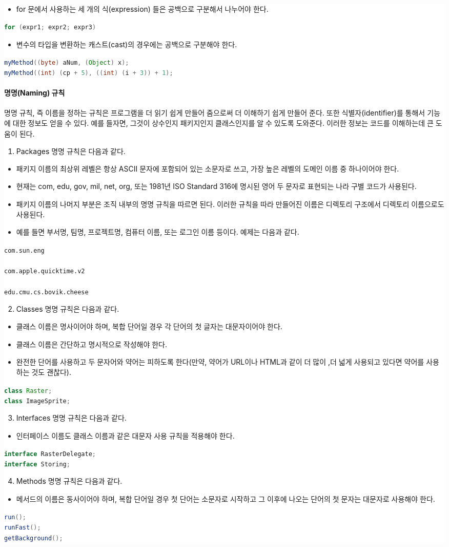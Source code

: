 - for 문에서 사용하는 세 개의 식(expression) 들은 공백으로 구분해서 나누어야 한다.  

```java
for (expr1; expr2; expr3)
```

- 변수의 타입을 변환하는 캐스트(cast)의 경우에는 공백으로 구분해야 한다.  

```java
myMethod((byte) aNum, (Object) x);
myMethod((int) (cp + 5), ((int) (i + 3)) + 1);
```

#### 명명(Naming) 규칙

명명 규칙, 즉 이름을 정하는 규칙은 프로그램을 더 읽기 쉽게 만들어 줌으로써 더 이해하기 쉽게 만들어 준다. 또한 식별자(identifier)를 통해서 기능에 대한 정보도 얻을 수 있다. 예를 들자면, 그것이 상수인지 패키지인지 클래스인지를 알 수 있도록 도와준다. 이러한 정보는 코드를 이해하는데 큰 도움이 된다.  

1. Packages 명명 규칙은 다음과 같다.  

- 패키지 이름의 최상위 레벨은 항상 ASCII 문자에 포함되어 있는 소문자로 쓰고, 가장 높은 레벨의 도메인 이름 중 하나이어야 한다.  

- 현재는 com, edu, gov, mil, net, org, 또는 1981년 ISO Standard 316에 명시된 영어 두 문자로 표현되는 나라 구별 코드가 사용된다.  

- 패키지 이름의 나머지 부분은 조직 내부의 명명 규칙을 따르면 된다. 이러한 규칙을 따라 만들어진 이름은 디렉토리 구조에서 디렉토리 이름으로도 사용된다.  

- 예를 들면 부서명, 팀명, 프로젝트명, 컴퓨터 이름, 또는 로그인 이름 등이다. 예제는 다음과 같다.  

```
com.sun.eng

com.apple.quicktime.v2

edu.cmu.cs.bovik.cheese
```

2. Classes 명명 규칙은 다음과 같다.  

- 클래스 이름은 명사이어야 하며, 복합 단어일 경우 각 단어의 첫 글자는 대문자이어야 한다.  

- 클래스 이름은 간단하고 명시적으로 작성해야 한다.  

- 완전한 단어를 사용하고 두 문자어와 약어는 피하도록 한다(만약, 약어가 URL이나 HTML과 같이 더 많이 ,더 넓게 사용되고 있다면 약어를 사용하는 것도 괜찮다).  

```java
class Raster;
class ImageSprite;
```

3. Interfaces 명명 규칙은 다음과 같다.

- 인터페이스 이름도 클래스 이름과 같은 대문자 사용 규칙을 적용해야 한다.  

```java
interface RasterDelegate;
interface Storing;
```

4. Methods 명명 규칙은 다음과 같다.  

- 메서드의 이름은 동사이어야 하며, 복합 단어일 경우 첫 단어는 소문자로 시작하고 그 이후에 나오는 단어의 첫 문자는 대문자로 사용해야 한다.  

```java
run();
runFast();
getBackground();
```
